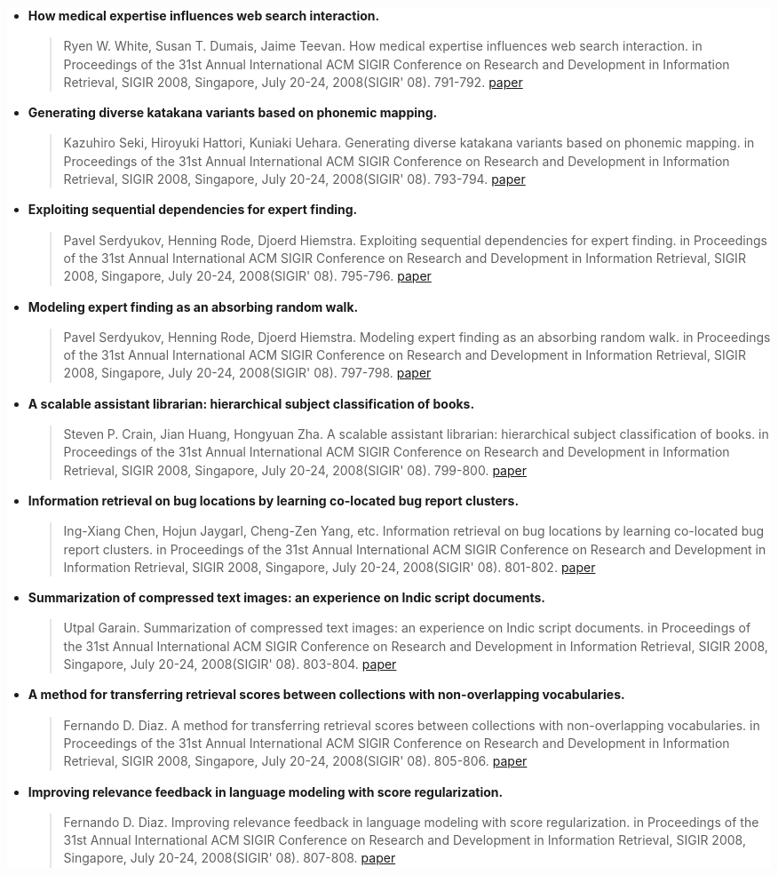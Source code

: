 
- **How medical expertise influences web search interaction.**
    > Ryen W. White, Susan T. Dumais, Jaime Teevan. How medical expertise influences web search interaction. in Proceedings of the 31st Annual International ACM SIGIR Conference on Research and Development in Information Retrieval, SIGIR 2008, Singapore, July 20-24, 2008(SIGIR' 08). 791-792. [paper](https://doi.org/10.1145/1390334.1390506)


- **Generating diverse katakana variants based on phonemic mapping.**
    > Kazuhiro Seki, Hiroyuki Hattori, Kuniaki Uehara. Generating diverse katakana variants based on phonemic mapping. in Proceedings of the 31st Annual International ACM SIGIR Conference on Research and Development in Information Retrieval, SIGIR 2008, Singapore, July 20-24, 2008(SIGIR' 08). 793-794. [paper](https://doi.org/10.1145/1390334.1390507)


- **Exploiting sequential dependencies for expert finding.**
    > Pavel Serdyukov, Henning Rode, Djoerd Hiemstra. Exploiting sequential dependencies for expert finding. in Proceedings of the 31st Annual International ACM SIGIR Conference on Research and Development in Information Retrieval, SIGIR 2008, Singapore, July 20-24, 2008(SIGIR' 08). 795-796. [paper](https://doi.org/10.1145/1390334.1390508)


- **Modeling expert finding as an absorbing random walk.**
    > Pavel Serdyukov, Henning Rode, Djoerd Hiemstra. Modeling expert finding as an absorbing random walk. in Proceedings of the 31st Annual International ACM SIGIR Conference on Research and Development in Information Retrieval, SIGIR 2008, Singapore, July 20-24, 2008(SIGIR' 08). 797-798. [paper](https://doi.org/10.1145/1390334.1390509)


- **A scalable assistant librarian: hierarchical subject classification of books.**
    > Steven P. Crain, Jian Huang, Hongyuan Zha. A scalable assistant librarian: hierarchical subject classification of books. in Proceedings of the 31st Annual International ACM SIGIR Conference on Research and Development in Information Retrieval, SIGIR 2008, Singapore, July 20-24, 2008(SIGIR' 08). 799-800. [paper](https://doi.org/10.1145/1390334.1390510)


- **Information retrieval on bug locations by learning co-located bug report clusters.**
    > Ing-Xiang Chen, Hojun Jaygarl, Cheng-Zen Yang, etc. Information retrieval on bug locations by learning co-located bug report clusters. in Proceedings of the 31st Annual International ACM SIGIR Conference on Research and Development in Information Retrieval, SIGIR 2008, Singapore, July 20-24, 2008(SIGIR' 08). 801-802. [paper](https://doi.org/10.1145/1390334.1390511)


- **Summarization of compressed text images: an experience on Indic script documents.**
    > Utpal Garain. Summarization of compressed text images: an experience on Indic script documents. in Proceedings of the 31st Annual International ACM SIGIR Conference on Research and Development in Information Retrieval, SIGIR 2008, Singapore, July 20-24, 2008(SIGIR' 08). 803-804. [paper](https://doi.org/10.1145/1390334.1390512)


- **A method for transferring retrieval scores between collections with non-overlapping vocabularies.**
    > Fernando D. Diaz. A method for transferring retrieval scores between collections with non-overlapping vocabularies. in Proceedings of the 31st Annual International ACM SIGIR Conference on Research and Development in Information Retrieval, SIGIR 2008, Singapore, July 20-24, 2008(SIGIR' 08). 805-806. [paper](https://doi.org/10.1145/1390334.1390514)


- **Improving relevance feedback in language modeling with score regularization.**
    > Fernando D. Diaz. Improving relevance feedback in language modeling with score regularization. in Proceedings of the 31st Annual International ACM SIGIR Conference on Research and Development in Information Retrieval, SIGIR 2008, Singapore, July 20-24, 2008(SIGIR' 08). 807-808. [paper](https://doi.org/10.1145/1390334.1390515)
